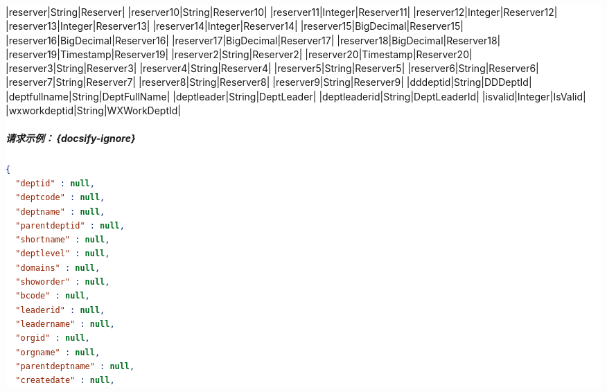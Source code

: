 |reserver|String|Reserver|
|reserver10|String|Reserver10|
|reserver11|Integer|Reserver11|
|reserver12|Integer|Reserver12|
|reserver13|Integer|Reserver13|
|reserver14|Integer|Reserver14|
|reserver15|BigDecimal|Reserver15|
|reserver16|BigDecimal|Reserver16|
|reserver17|BigDecimal|Reserver17|
|reserver18|BigDecimal|Reserver18|
|reserver19|Timestamp|Reserver19|
|reserver2|String|Reserver2|
|reserver20|Timestamp|Reserver20|
|reserver3|String|Reserver3|
|reserver4|String|Reserver4|
|reserver5|String|Reserver5|
|reserver6|String|Reserver6|
|reserver7|String|Reserver7|
|reserver8|String|Reserver8|
|reserver9|String|Reserver9|
|dddeptid|String|DDDeptId|
|deptfullname|String|DeptFullName|
|deptleader|String|DeptLeader|
|deptleaderid|String|DeptLeaderId|
|isvalid|Integer|IsValid|
|wxworkdeptid|String|WXWorkDeptId|



##### 请求示例： {docsify-ignore}
```json
{
  "deptid" : null,
  "deptcode" : null,
  "deptname" : null,
  "parentdeptid" : null,
  "shortname" : null,
  "deptlevel" : null,
  "domains" : null,
  "showorder" : null,
  "bcode" : null,
  "leaderid" : null,
  "leadername" : null,
  "orgid" : null,
  "orgname" : null,
  "parentdeptname" : null,
  "createdate" : null,
```